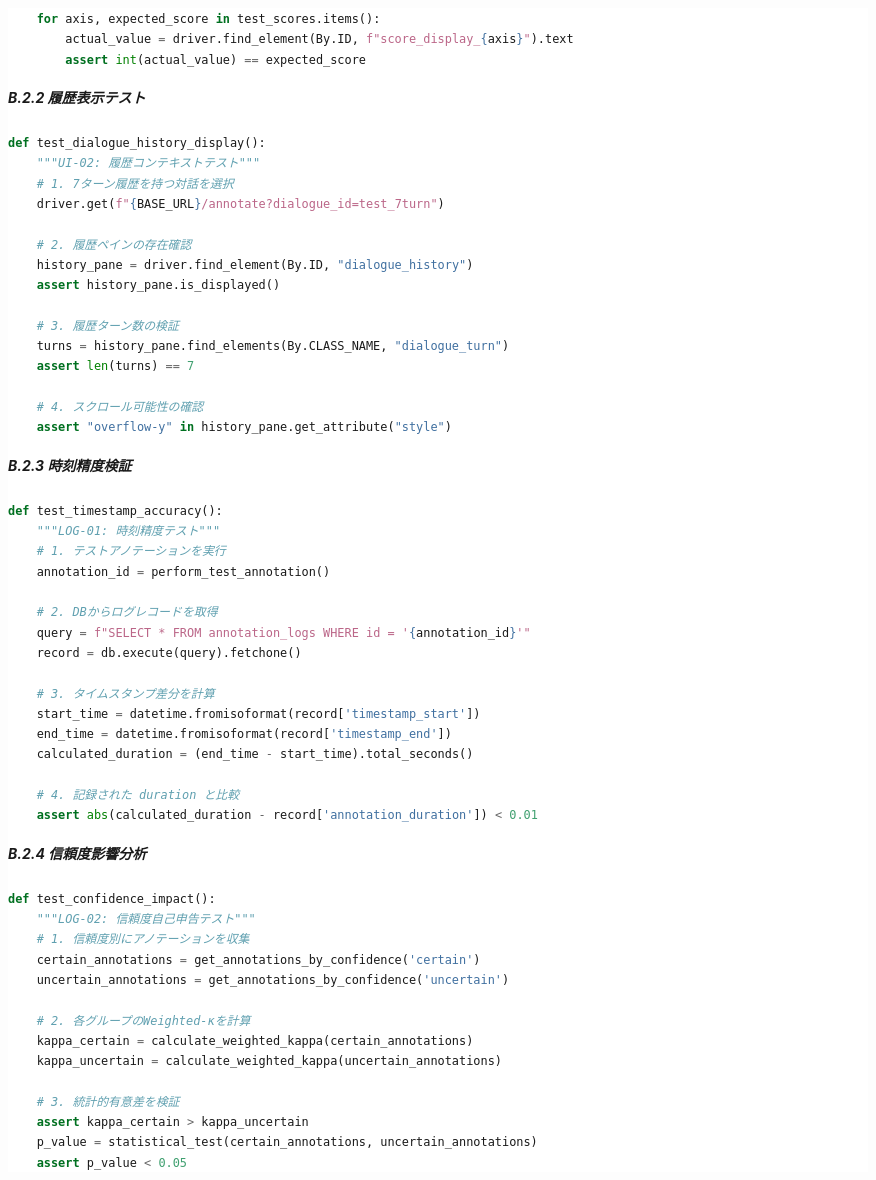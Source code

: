 ```python
    for axis, expected_score in test_scores.items():
        actual_value = driver.find_element(By.ID, f"score_display_{axis}").text
        assert int(actual_value) == expected_score
```

##### B.2.2 履歴表示テスト

```python
def test_dialogue_history_display():
    """UI-02: 履歴コンテキストテスト"""
    # 1. 7ターン履歴を持つ対話を選択
    driver.get(f"{BASE_URL}/annotate?dialogue_id=test_7turn")
    
    # 2. 履歴ペインの存在確認
    history_pane = driver.find_element(By.ID, "dialogue_history")
    assert history_pane.is_displayed()
    
    # 3. 履歴ターン数の検証
    turns = history_pane.find_elements(By.CLASS_NAME, "dialogue_turn")
    assert len(turns) == 7
    
    # 4. スクロール可能性の確認
    assert "overflow-y" in history_pane.get_attribute("style")
```

##### B.2.3 時刻精度検証

```python
def test_timestamp_accuracy():
    """LOG-01: 時刻精度テスト"""
    # 1. テストアノテーションを実行
    annotation_id = perform_test_annotation()
    
    # 2. DBからログレコードを取得
    query = f"SELECT * FROM annotation_logs WHERE id = '{annotation_id}'"
    record = db.execute(query).fetchone()
    
    # 3. タイムスタンプ差分を計算
    start_time = datetime.fromisoformat(record['timestamp_start'])
    end_time = datetime.fromisoformat(record['timestamp_end'])
    calculated_duration = (end_time - start_time).total_seconds()
    
    # 4. 記録された duration と比較
    assert abs(calculated_duration - record['annotation_duration']) < 0.01
```

##### B.2.4 信頼度影響分析

```python
def test_confidence_impact():
    """LOG-02: 信頼度自己申告テスト"""
    # 1. 信頼度別にアノテーションを収集
    certain_annotations = get_annotations_by_confidence('certain')
    uncertain_annotations = get_annotations_by_confidence('uncertain')
    
    # 2. 各グループのWeighted-κを計算
    kappa_certain = calculate_weighted_kappa(certain_annotations)
    kappa_uncertain = calculate_weighted_kappa(uncertain_annotations)
    
    # 3. 統計的有意差を検証
    assert kappa_certain > kappa_uncertain
    p_value = statistical_test(certain_annotations, uncertain_annotations)
    assert p_value < 0.05
```
